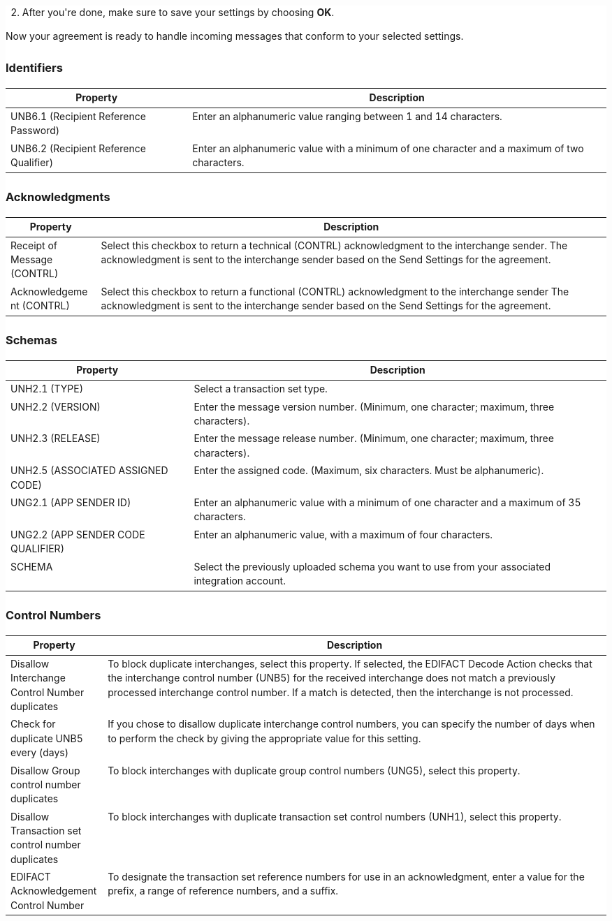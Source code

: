 2. After you're done, 
make sure to save your settings by choosing **OK**.

Now your agreement is ready to handle incoming 
messages that conform to your selected settings.

### Identifiers

| Property | Description |
| --- | --- |
| UNB6.1 (Recipient Reference Password) |Enter an alphanumeric value ranging between 1 and 14 characters. |
| UNB6.2 (Recipient Reference Qualifier) |Enter an alphanumeric value with a minimum of one character and a maximum of two characters. |

### Acknowledgments

| Property | Description |
| --- | --- |
| Receipt of Message (CONTRL) |Select this checkbox to return a technical (CONTRL) acknowledgment to the interchange sender. The acknowledgment is sent to the interchange sender based on the Send Settings for the agreement. |
| Acknowledgement (CONTRL) |Select this checkbox to return a functional (CONTRL) acknowledgment to the interchange sender The acknowledgment is sent to the interchange sender based on the Send Settings for the agreement. |

### Schemas

| Property | Description |
| --- | --- |
| UNH2.1 (TYPE) |Select a transaction set type. |
| UNH2.2 (VERSION) |Enter the message version number. (Minimum, one character; maximum, three characters). |
| UNH2.3 (RELEASE) |Enter the message release number. (Minimum, one character; maximum, three characters). |
| UNH2.5 (ASSOCIATED ASSIGNED CODE) |Enter the assigned code. (Maximum, six characters. Must be alphanumeric). |
| UNG2.1 (APP SENDER ID) |Enter an alphanumeric value with a minimum of one character and a maximum of 35 characters. |
| UNG2.2 (APP SENDER CODE QUALIFIER) |Enter an alphanumeric value, with a maximum of four characters. |
| SCHEMA |Select the previously uploaded schema you want to use from your associated integration account. |

### Control Numbers

| Property | Description |
| --- | --- |
| Disallow Interchange Control Number duplicates |To block duplicate interchanges, select this property. If selected, the EDIFACT Decode Action checks that the interchange control number (UNB5) for the received interchange does not match a previously processed interchange control number. If a match is detected, then the interchange is not processed. |
| Check for duplicate UNB5 every (days) |If you chose to disallow duplicate interchange control numbers, you can specify the number of days when to perform the check by giving the appropriate value for this setting. |
| Disallow Group control number duplicates |To block interchanges with duplicate group control numbers (UNG5), select this property. |
| Disallow Transaction set control number duplicates |To block interchanges with duplicate transaction set control numbers (UNH1), select this property. |
| EDIFACT Acknowledgement Control Number |To designate the transaction set reference numbers for use in an acknowledgment, enter a value for the prefix, a range of reference numbers, and a suffix. |
